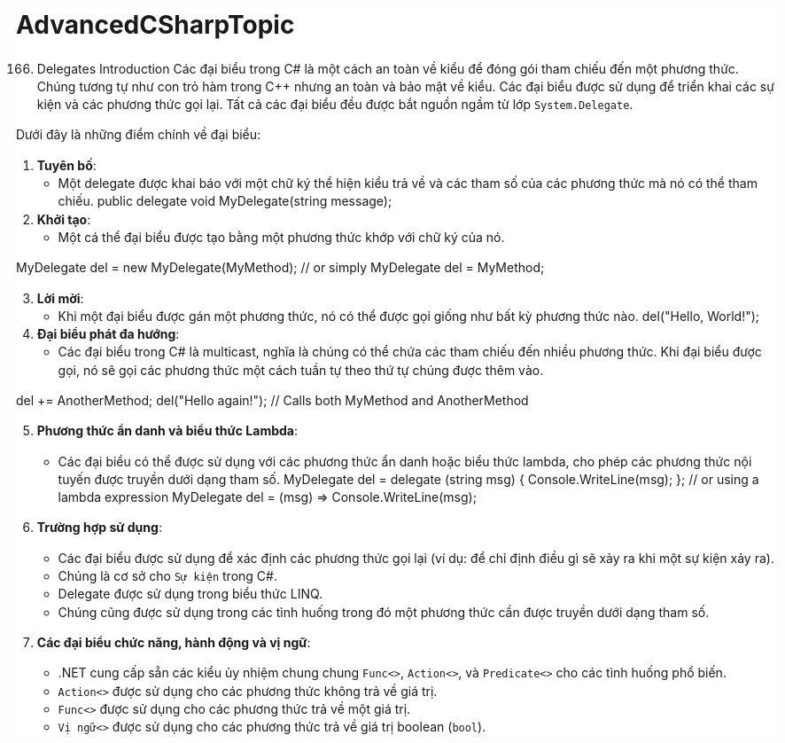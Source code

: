 # AdvancedCSharpTopic

166. Delegates Introduction
Các đại biểu trong C# là một cách an toàn về kiểu để đóng gói tham chiếu đến một phương thức. Chúng tương tự như con trỏ hàm trong C++ nhưng an toàn và bảo mật về kiểu. Các đại biểu được sử dụng để triển khai các sự kiện và các phương thức gọi lại. Tất cả các đại biểu đều được bắt nguồn ngầm từ lớp `System.Delegate`.

Dưới đây là những điểm chính về đại biểu:

1. **Tuyên bố**:
    - Một delegate được khai báo với một chữ ký thể hiện kiểu trả về và các tham số của các phương thức mà nó có thể tham chiếu.
    public delegate void MyDelegate(string message);
2. **Khởi tạo**:
    - Một cá thể đại biểu được tạo bằng một phương thức khớp với chữ ký của nó.

MyDelegate del = new MyDelegate(MyMethod);
// or simply
MyDelegate del = MyMethod;

3. **Lời mời**:
    - Khi một đại biểu được gán một phương thức, nó có thể được gọi giống như bất kỳ phương thức nào.
del("Hello, World!");
4. **Đại biểu phát đa hướng**:
    - Các đại biểu trong C# là multicast, nghĩa là chúng có thể chứa các tham chiếu đến nhiều phương thức. Khi đại biểu được gọi, nó sẽ gọi các phương thức một cách tuần tự theo thứ tự chúng được thêm vào.

del += AnotherMethod;
del("Hello again!"); // Calls both MyMethod and AnotherMethod

5. **Phương thức ẩn danh và biểu thức Lambda**:
    - Các đại biểu có thể được sử dụng với các phương thức ẩn danh hoặc biểu thức lambda, cho phép các phương thức nội tuyến được truyền dưới dạng tham số.
MyDelegate del = delegate (string msg) { Console.WriteLine(msg); };
// or using a lambda expression
MyDelegate del = (msg) => Console.WriteLine(msg);
6. **Trường hợp sử dụng**:
    - Các đại biểu được sử dụng để xác định các phương thức gọi lại (ví dụ: để chỉ định điều gì sẽ xảy ra khi một sự kiện xảy ra).
    - Chúng là cơ sở cho `Sự kiện` trong C#.
    - Delegate được sử dụng trong biểu thức LINQ.
    - Chúng cũng được sử dụng trong các tình huống trong đó một phương thức cần được truyền dưới dạng tham số.

7. **Các đại biểu chức năng, hành động và vị ngữ**:
    - .NET cung cấp sẵn các kiểu ủy nhiệm chung chung `Func<>`, `Action<>`, và `Predicate<>` cho các tình huống phổ biến.
    - `Action<>` được sử dụng cho các phương thức không trả về giá trị.
    - `Func<>` được sử dụng cho các phương thức trả về một giá trị.
    - `Vị ngữ<>` được sử dụng cho các phương thức trả về giá trị boolean (`bool`).

